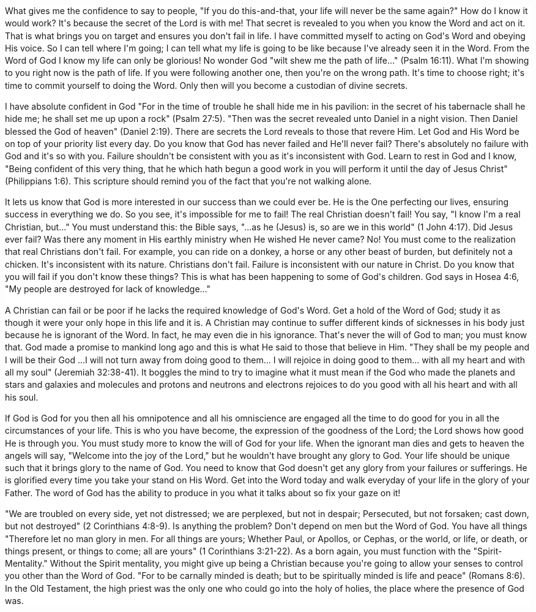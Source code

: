 What gives me the confidence to say to people, "If you do this-and-that, your life will never be the same again?" How do I know it would work? It's because the secret of the Lord is with me! That secret is revealed to you when you know the Word and act on it. That is what brings you on target and ensures you don't fail in life. I have committed myself to acting on God's Word and obeying His voice. So I can tell where I'm going; I can tell what my life is going to be like because I've already seen it in the Word. From the Word of God I know my life can only be glorious! No wonder God "wilt shew me the path of life..." (Psalm 16:11). What I'm showing to you right now is the path of life. If you were following another one, then you're on the wrong path. It's time to choose right; it's time to commit yourself to doing the Word. Only then will you become a custodian of divine secrets.

I have absolute confident in God "For in the time of trouble he shall hide me in his pavilion: in the secret of his tabernacle shall he hide me; he shall set me up upon a rock" (Psalm 27:5). "Then was the secret revealed unto Daniel in a night vision. Then Daniel blessed the God of heaven" (Daniel 2:19). There are secrets the Lord reveals to those that revere Him. Let God and His Word be on top of your priority list every day. Do you know that God has never failed and He'll never fail? There's absolutely no failure with God and it's so with you. Failure shouldn't be consistent with you as it's inconsistent with God. Learn to rest in God and I know, "Being confident of this very thing, that he which hath begun a good work in you will perform it until the day of Jesus Christ" (Philippians 1:6). This scripture should remind you of the fact that you're not walking alone.

It lets us know that God is more interested in our success than we could ever be. He is the One perfecting our lives, ensuring success in everything we do. So you see, it's impossible for me to fail! The real Christian doesn't fail! You say, "I know I'm a real Christian, but..." You must understand this: the Bible says, "...as he (Jesus) is, so are we in this world" (1 John 4:17). Did Jesus ever fail? Was there any moment in His earthly ministry when He wished He never came? No! You must come to the realization that real Christians don't fail. For example, you can ride on a donkey, a horse or any other beast of burden, but definitely not a chicken. It's inconsistent with its nature. Christians don't fail. Failure is inconsistent with our nature in Christ. Do you know that you will fail if you don't know these things? This is what has been happening to some of God's children. God says in Hosea 4:6, "My people are destroyed for lack of knowledge..."

A Christian can fail or be poor if he lacks the required knowledge of God's Word. Get a hold of the Word of God; study it as though it were your only hope in this life and it is. A Christian may continue to suffer different kinds of sicknesses in his body just because he is ignorant of the Word. In fact, he may even die in his ignorance. That's never the will of God to man; you must know that. God made a promise to mankind long ago and this is what He said to those that believe in Him. "They shall be my people and I will be their God ...I will not turn away from doing good to them... I will rejoice in doing good to them... with all my heart and with all my soul" (Jeremiah 32:38-41). It boggles the mind to try to imagine what it must mean if the God who made the planets and stars and galaxies and molecules and protons and neutrons and electrons rejoices to do you good with all his heart and with all his soul.

If God is God for you then all his omnipotence and all his omniscience are engaged all the time to do good for you in all the circumstances of your life. This is who you have become, the expression of the goodness of the Lord; the Lord shows how good He is through you. You must study more to know the will of God for your life. When the ignorant man dies and gets to heaven the angels will say, "Welcome into the joy of the Lord," but he wouldn't have brought any glory to God. Your life should be unique such that it brings glory to the name of God. You need to know that God doesn't get any glory from your failures or sufferings. He is glorified every time you take your stand on His Word. Get into the Word today and walk everyday of your life in the glory of your Father. The word of God has the ability to produce in you what it talks about so fix your gaze on it!

"We are troubled on every side, yet not distressed; we are perplexed, but not in despair; Persecuted, but not forsaken; cast down, but not destroyed" (2 Corinthians 4:8-9). Is anything the problem? Don't depend on men but the Word of God. You have all things "Therefore let no man glory in men. For all things are yours; Whether Paul, or Apollos, or Cephas, or the world, or life, or death, or things present, or things to come; all are yours" (1 Corinthians 3:21-22). As a born again, you must function with the "Spirit-Mentality." Without the Spirit mentality, you might give up being a Christian because you're going to allow your senses to control you other than the Word of God. "For to be carnally minded is death; but to be spiritually minded is life and peace" (Romans 8:6). In the Old Testament, the high priest was the only one who could go into the holy of holies, the place where the presence of God was.
